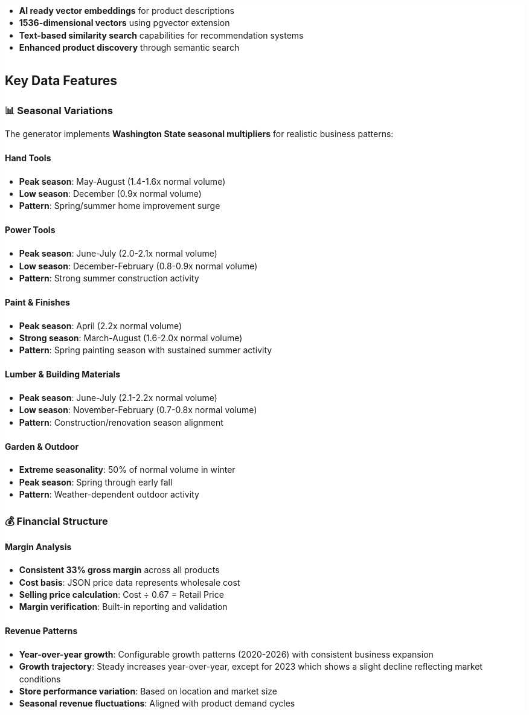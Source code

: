 - **AI ready vector embeddings** for product descriptions
- **1536-dimensional vectors** using pgvector extension
- **Text-based similarity search** capabilities for recommendation systems
- **Enhanced product discovery** through semantic search

## Key Data Features

### 📊 Seasonal Variations

The generator implements **Washington State seasonal multipliers** for realistic business patterns:

#### **Hand Tools**

- **Peak season**: May-August (1.4-1.6x normal volume)
- **Low season**: December (0.9x normal volume)
- **Pattern**: Spring/summer home improvement surge

#### **Power Tools**

- **Peak season**: June-July (2.0-2.1x normal volume)
- **Low season**: December-February (0.8-0.9x normal volume)
- **Pattern**: Strong summer construction activity

#### **Paint & Finishes**

- **Peak season**: April (2.2x normal volume)
- **Strong season**: March-August (1.6-2.0x normal volume)
- **Pattern**: Spring painting season with sustained summer activity

#### **Lumber & Building Materials**

- **Peak season**: June-July (2.1-2.2x normal volume)
- **Low season**: November-February (0.7-0.8x normal volume)
- **Pattern**: Construction/renovation season alignment

#### **Garden & Outdoor**

- **Extreme seasonality**: 50% of normal volume in winter
- **Peak season**: Spring through early fall
- **Pattern**: Weather-dependent outdoor activity

### 💰 Financial Structure

#### **Margin Analysis**

- **Consistent 33% gross margin** across all products
- **Cost basis**: JSON price data represents wholesale cost
- **Selling price calculation**: Cost ÷ 0.67 = Retail Price
- **Margin verification**: Built-in reporting and validation

#### **Revenue Patterns**

- **Year-over-year growth**: Configurable growth patterns (2020-2026) with consistent business expansion
- **Growth trajectory**: Steady increases year-over-year, except for 2023 which shows a slight decline reflecting market conditions
- **Store performance variation**: Based on location and market size
- **Seasonal revenue fluctuations**: Aligned with product demand cycles
